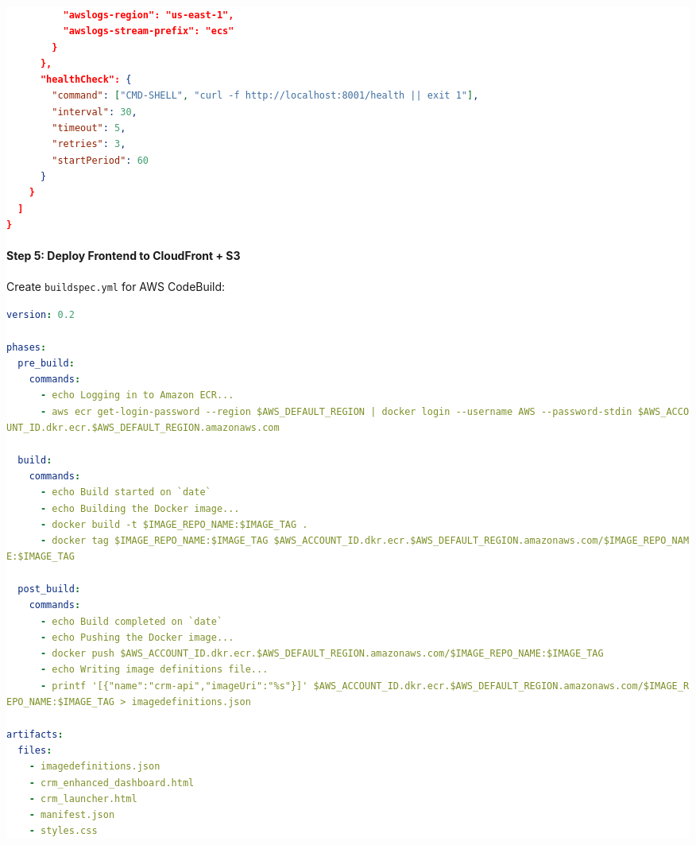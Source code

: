 ```json
          "awslogs-region": "us-east-1",
          "awslogs-stream-prefix": "ecs"
        }
      },
      "healthCheck": {
        "command": ["CMD-SHELL", "curl -f http://localhost:8001/health || exit 1"],
        "interval": 30,
        "timeout": 5,
        "retries": 3,
        "startPeriod": 60
      }
    }
  ]
}
```

#### Step 5: Deploy Frontend to CloudFront + S3

Create `buildspec.yml` for AWS CodeBuild:

```yaml
version: 0.2

phases:
  pre_build:
    commands:
      - echo Logging in to Amazon ECR...
      - aws ecr get-login-password --region $AWS_DEFAULT_REGION | docker login --username AWS --password-stdin $AWS_ACCOUNT_ID.dkr.ecr.$AWS_DEFAULT_REGION.amazonaws.com
  
  build:
    commands:
      - echo Build started on `date`
      - echo Building the Docker image...
      - docker build -t $IMAGE_REPO_NAME:$IMAGE_TAG .
      - docker tag $IMAGE_REPO_NAME:$IMAGE_TAG $AWS_ACCOUNT_ID.dkr.ecr.$AWS_DEFAULT_REGION.amazonaws.com/$IMAGE_REPO_NAME:$IMAGE_TAG
  
  post_build:
    commands:
      - echo Build completed on `date`
      - echo Pushing the Docker image...
      - docker push $AWS_ACCOUNT_ID.dkr.ecr.$AWS_DEFAULT_REGION.amazonaws.com/$IMAGE_REPO_NAME:$IMAGE_TAG
      - echo Writing image definitions file...
      - printf '[{"name":"crm-api","imageUri":"%s"}]' $AWS_ACCOUNT_ID.dkr.ecr.$AWS_DEFAULT_REGION.amazonaws.com/$IMAGE_REPO_NAME:$IMAGE_TAG > imagedefinitions.json

artifacts:
  files:
    - imagedefinitions.json
    - crm_enhanced_dashboard.html
    - crm_launcher.html
    - manifest.json
    - styles.css
```
